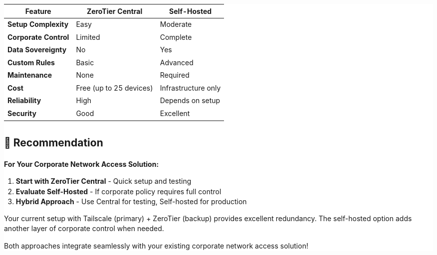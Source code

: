 | Feature | ZeroTier Central | Self-Hosted |
|---------|------------------|-------------|
| **Setup Complexity** | Easy | Moderate |
| **Corporate Control** | Limited | Complete |
| **Data Sovereignty** | No | Yes |
| **Custom Rules** | Basic | Advanced |
| **Maintenance** | None | Required |
| **Cost** | Free (up to 25 devices) | Infrastructure only |
| **Reliability** | High | Depends on setup |
| **Security** | Good | Excellent |

## 🎯 Recommendation

**For Your Corporate Network Access Solution:**

1. **Start with ZeroTier Central** - Quick setup and testing
2. **Evaluate Self-Hosted** - If corporate policy requires full control
3. **Hybrid Approach** - Use Central for testing, Self-hosted for production

Your current setup with Tailscale (primary) + ZeroTier (backup) provides excellent redundancy. The self-hosted option adds another layer of corporate control when needed.

Both approaches integrate seamlessly with your existing corporate network access solution!